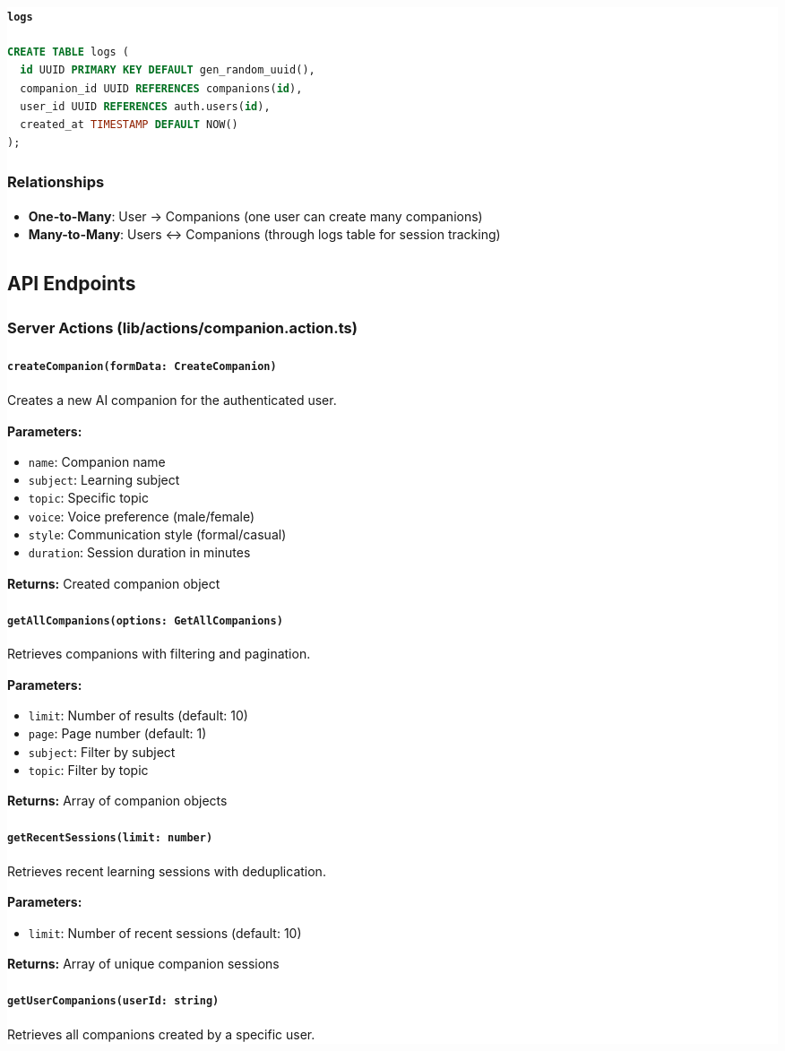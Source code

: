 #### `logs`
```sql
CREATE TABLE logs (
  id UUID PRIMARY KEY DEFAULT gen_random_uuid(),
  companion_id UUID REFERENCES companions(id),
  user_id UUID REFERENCES auth.users(id),
  created_at TIMESTAMP DEFAULT NOW()
);
```

### Relationships
- **One-to-Many**: User → Companions (one user can create many companions)
- **Many-to-Many**: Users ↔ Companions (through logs table for session tracking)

## API Endpoints

### Server Actions (lib/actions/companion.action.ts)

#### `createCompanion(formData: CreateCompanion)`
Creates a new AI companion for the authenticated user.

**Parameters:**
- `name`: Companion name
- `subject`: Learning subject
- `topic`: Specific topic
- `voice`: Voice preference (male/female)
- `style`: Communication style (formal/casual)
- `duration`: Session duration in minutes

**Returns:** Created companion object

#### `getAllCompanions(options: GetAllCompanions)`
Retrieves companions with filtering and pagination.

**Parameters:**
- `limit`: Number of results (default: 10)
- `page`: Page number (default: 1)
- `subject`: Filter by subject
- `topic`: Filter by topic

**Returns:** Array of companion objects

#### `getRecentSessions(limit: number)`
Retrieves recent learning sessions with deduplication.

**Parameters:**
- `limit`: Number of recent sessions (default: 10)

**Returns:** Array of unique companion sessions

#### `getUserCompanions(userId: string)`
Retrieves all companions created by a specific user.
